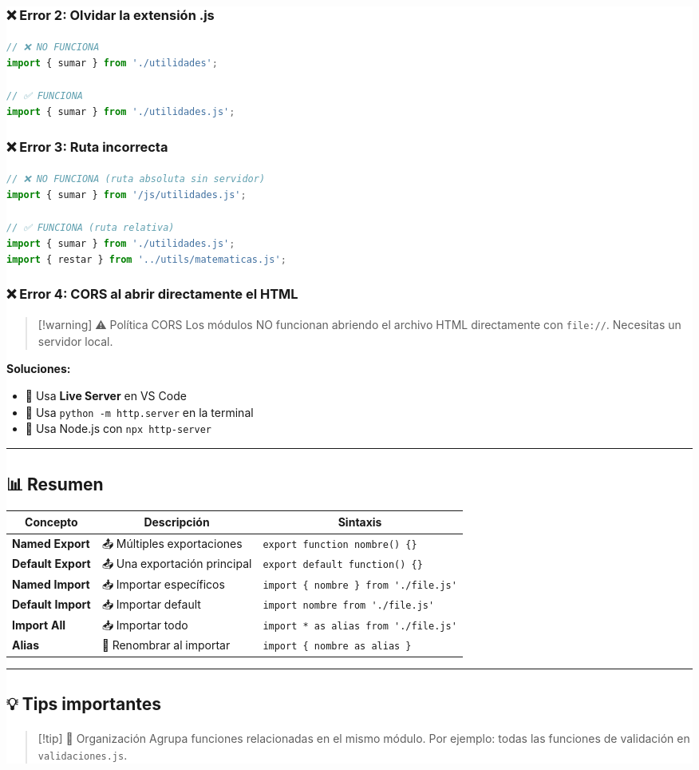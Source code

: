 ### ❌ Error 2: Olvidar la extensión .js
```javascript
// ❌ NO FUNCIONA
import { sumar } from './utilidades';

// ✅ FUNCIONA
import { sumar } from './utilidades.js';
```

### ❌ Error 3: Ruta incorrecta
```javascript
// ❌ NO FUNCIONA (ruta absoluta sin servidor)
import { sumar } from '/js/utilidades.js';

// ✅ FUNCIONA (ruta relativa)
import { sumar } from './utilidades.js';
import { restar } from '../utils/matematicas.js';
```

### ❌ Error 4: CORS al abrir directamente el HTML

> [!warning] ⚠️ Política CORS
> Los módulos NO funcionan abriendo el archivo HTML directamente con `file://`. Necesitas un servidor local.

**Soluciones:**
- 🔧 Usa **Live Server** en VS Code
- 🔧 Usa `python -m http.server` en la terminal
- 🔧 Usa Node.js con `npx http-server`

---

## 📊 Resumen

| Concepto | Descripción | Sintaxis |
|----------|-------------|----------|
| **Named Export** | 📤 Múltiples exportaciones | `export function nombre() {}` |
| **Default Export** | 📤 Una exportación principal | `export default function() {}` |
| **Named Import** | 📥 Importar específicos | `import { nombre } from './file.js'` |
| **Default Import** | 📥 Importar default | `import nombre from './file.js'` |
| **Import All** | 📥 Importar todo | `import * as alias from './file.js'` |
| **Alias** | 🔄 Renombrar al importar | `import { nombre as alias }` |

---

## 💡 Tips importantes

> [!tip] 🎯 Organización
> Agrupa funciones relacionadas en el mismo módulo. Por ejemplo: todas las funciones de validación en `validaciones.js`.
